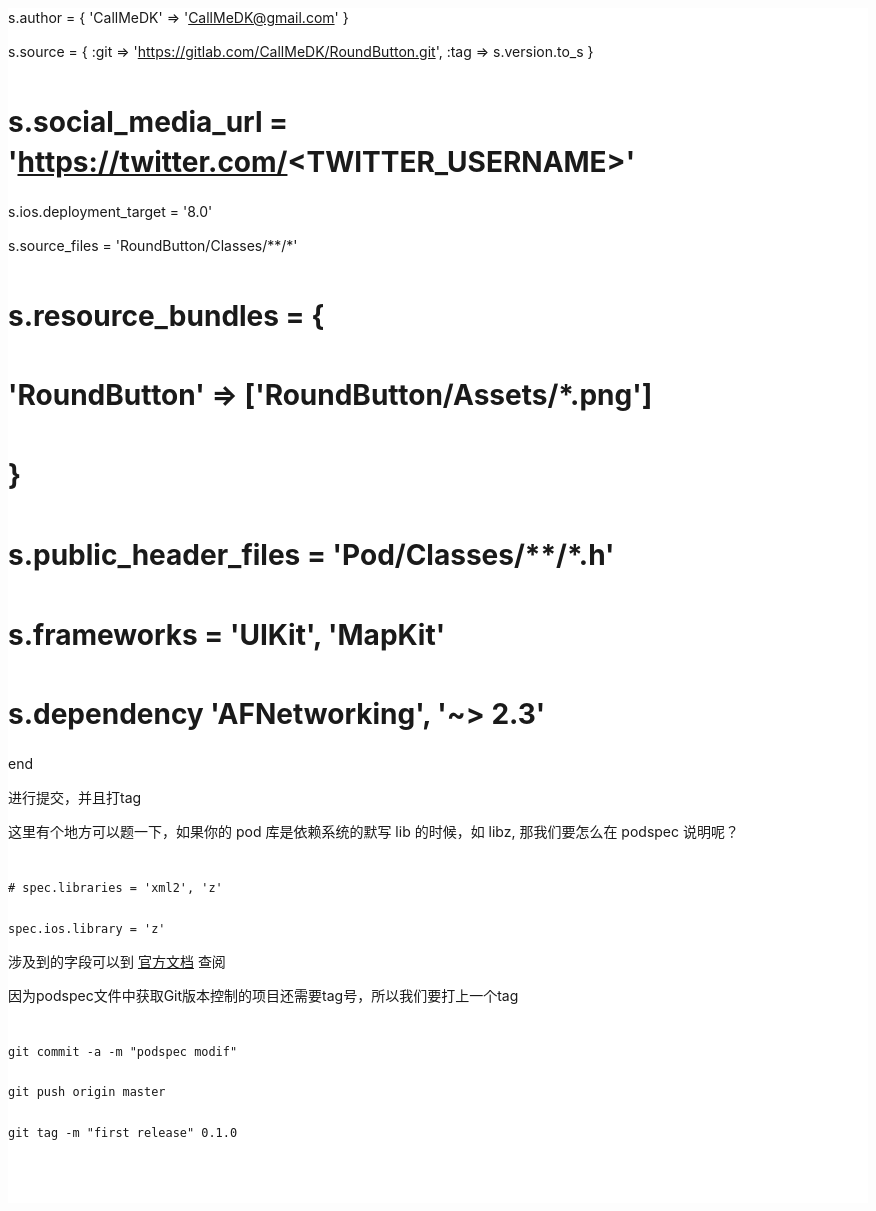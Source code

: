   s.author           = { 'CallMeDK' => 'CallMeDK@gmail.com' }

  s.source           = { :git => 'https://gitlab.com/CallMeDK/RoundButton.git', :tag => s.version.to_s }

  # s.social_media_url = 'https://twitter.com/<TWITTER_USERNAME>'

  s.ios.deployment_target = '8.0'

  s.source_files = 'RoundButton/Classes/**/*'

  # s.resource_bundles = {

  #   'RoundButton' => ['RoundButton/Assets/*.png']

  # }

  # s.public_header_files = 'Pod/Classes/**/*.h'

  # s.frameworks = 'UIKit', 'MapKit'

  # s.dependency 'AFNetworking', '~> 2.3'
  
end

</code></pre>

进行提交，并且打tag

这里有个地方可以题一下，如果你的 pod 库是依赖系统的默写 lib 的时候，如 libz, 那我们要怎么在 podspec 说明呢？

<pre><code>
# spec.libraries = 'xml2', 'z'

spec.ios.library = 'z'
</code></pre>

涉及到的字段可以到 <a href="http://guides.cocoapods.org/syntax/podspec.html#specification">官方文档</a> 查阅

因为podspec文件中获取Git版本控制的项目还需要tag号，所以我们要打上一个tag

<pre><code>
git commit -a -m "podspec modif"

git push origin master

git tag -m "first release" 0.1.0
